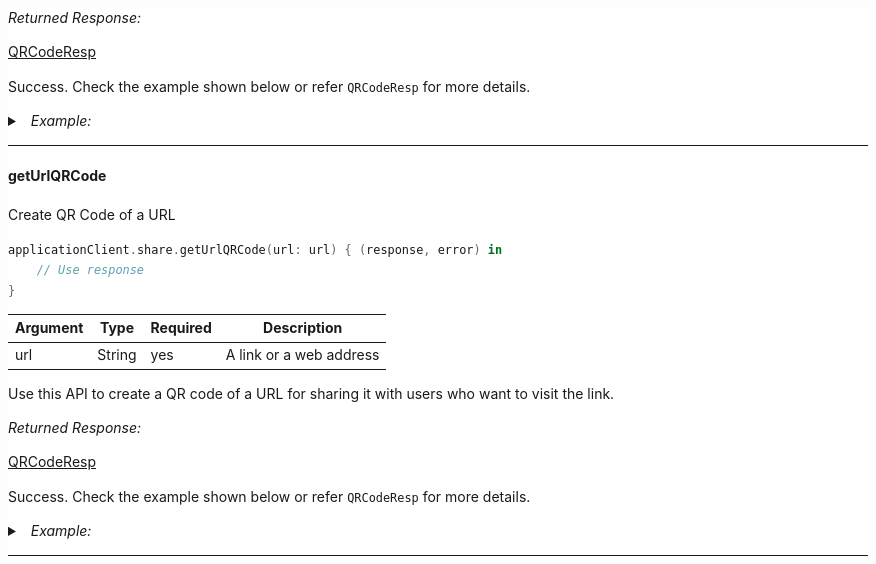 *Returned Response:*




[QRCodeResp](#QRCodeResp)

Success. Check the example shown below or refer `QRCodeResp` for more details.




<details><summary><i>&nbsp; Example:</i></summary></details>









---


#### getUrlQRCode
Create QR Code of a URL




```swift
applicationClient.share.getUrlQRCode(url: url) { (response, error) in
    // Use response
}
```





| Argument | Type | Required | Description |
| -------- | ---- | -------- | ----------- | 
| url | String | yes | A link or a web address |  



Use this API to create a QR code of a URL for sharing it with users who want to visit the link.

*Returned Response:*




[QRCodeResp](#QRCodeResp)

Success. Check the example shown below or refer `QRCodeResp` for more details.




<details><summary><i>&nbsp; Example:</i></summary></details>









---

